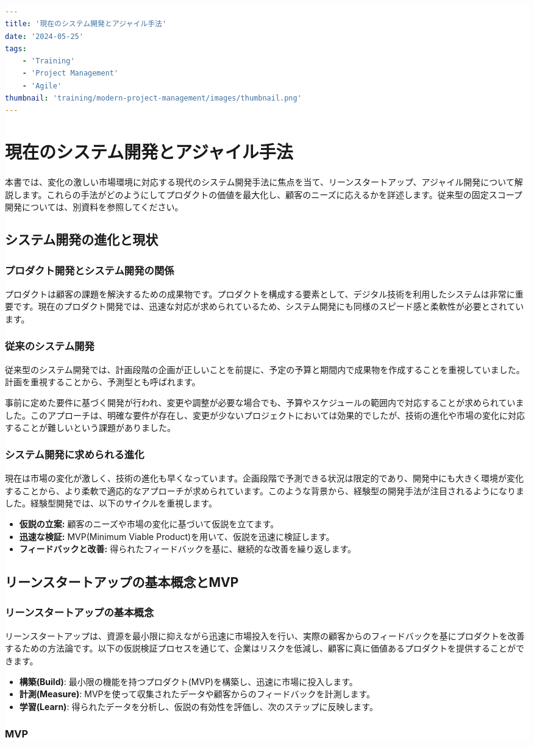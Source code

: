 ```yaml
---
title: '現在のシステム開発とアジャイル手法'
date: '2024-05-25'
tags:
    - 'Training'
    - 'Project Management'
    - 'Agile'
thumbnail: 'training/modern-project-management/images/thumbnail.png'
---
```


# 現在のシステム開発とアジャイル手法

本書では、変化の激しい市場環境に対応する現代のシステム開発手法に焦点を当て、リーンスタートアップ、アジャイル開発について解説します。これらの手法がどのようにしてプロダクトの価値を最大化し、顧客のニーズに応えるかを詳述します。従来型の固定スコープ開発については、別資料を参照してください。

## システム開発の進化と現状

### プロダクト開発とシステム開発の関係

プロダクトは顧客の課題を解決するための成果物です。プロダクトを構成する要素として、デジタル技術を利用したシステムは非常に重要です。現在のプロダクト開発では、迅速な対応が求められているため、システム開発にも同様のスピード感と柔軟性が必要とされています。

### 従来のシステム開発

従来型のシステム開発では、計画段階の企画が正しいことを前提に、予定の予算と期間内で成果物を作成することを重視していました。計画を重視することから、予測型とも呼ばれます。

事前に定めた要件に基づく開発が行われ、変更や調整が必要な場合でも、予算やスケジュールの範囲内で対応することが求められていました。このアプローチは、明確な要件が存在し、変更が少ないプロジェクトにおいては効果的でしたが、技術の進化や市場の変化に対応することが難しいという課題がありました。

### システム開発に求められる進化

現在は市場の変化が激しく、技術の進化も早くなっています。企画段階で予測できる状況は限定的であり、開発中にも大きく環境が変化することから、より柔軟で適応的なアプローチが求められています。このような背景から、経験型の開発手法が注目されるようになりました。経験型開発では、以下のサイクルを重視します。

- **仮説の立案:** 顧客のニーズや市場の変化に基づいて仮説を立てます。
- **迅速な検証:** MVP(Minimum Viable Product)を用いて、仮説を迅速に検証します。
- **フィードバックと改善:** 得られたフィードバックを基に、継続的な改善を繰り返します。

## リーンスタートアップの基本概念とMVP

### リーンスタートアップの基本概念

リーンスタートアップは、資源を最小限に抑えながら迅速に市場投入を行い、実際の顧客からのフィードバックを基にプロダクトを改善するための方法論です。以下の仮説検証プロセスを通じて、企業はリスクを低減し、顧客に真に価値あるプロダクトを提供することができます。

- **構築(Build)**: 最小限の機能を持つプロダクト(MVP)を構築し、迅速に市場に投入します。
- **計測(Measure)**: MVPを使って収集されたデータや顧客からのフィードバックを計測します。
- **学習(Learn)**: 得られたデータを分析し、仮説の有効性を評価し、次のステップに反映します。

### MVP
